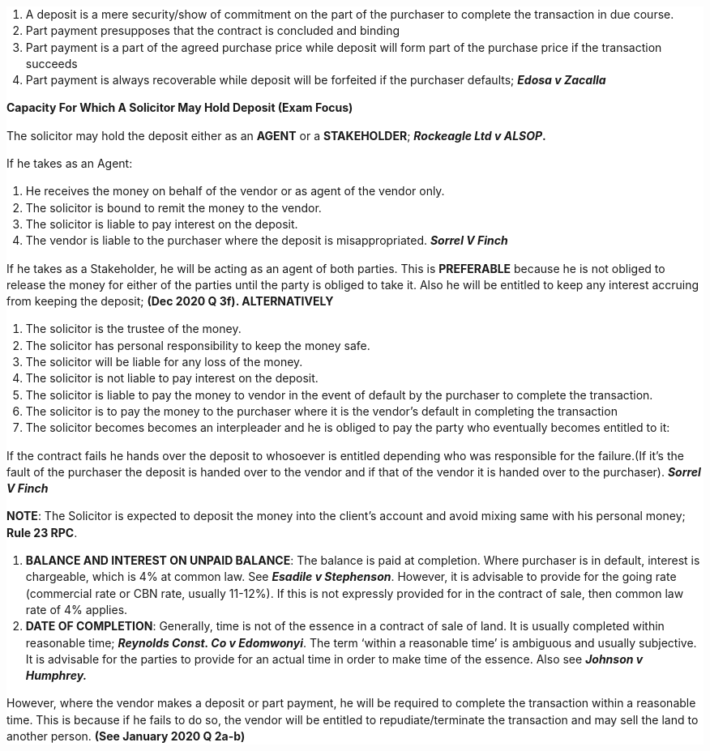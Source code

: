 1. A deposit is a mere security/show of commitment on the part of the purchaser to complete the transaction in due course.
2. Part payment presupposes that the contract is concluded and binding
3. Part payment is a part of the agreed purchase price while deposit will form part of the purchase price if the transaction succeeds
4. Part payment is always recoverable while deposit will be forfeited if the purchaser defaults; **_Edosa v Zacalla_**

**Capacity For Which A Solicitor May Hold Deposit (Exam Focus)**

The solicitor may hold the deposit either as an **AGENT** or a **STAKEHOLDER**; **_Rockeagle Ltd v ALSOP_.**

If he takes as an Agent:

1. He receives the money on behalf of the vendor or as agent of the vendor only.
2. The solicitor is bound to remit the money to the vendor.
3. The solicitor is liable to pay interest on the deposit.
4. The vendor is liable to the purchaser where the deposit is misappropriated. **_Sorrel V Finch_**

If he takes as a Stakeholder, he will be acting as an agent of both parties. This is **PREFERABLE** because he is not obliged to release the money for either of the parties until the party is obliged to take it. Also he will be entitled to keep any interest accruing from keeping the deposit; **(Dec 2020 Q 3f). ALTERNATIVELY**

1. The solicitor is the trustee of the money.
2. The solicitor has personal responsibility to keep the money safe.
3. The solicitor will be liable for any loss of the money.
4. The solicitor is not liable to pay interest on the deposit.
5. The solicitor is liable to pay the money to vendor in the event of default by the purchaser to complete the transaction.
6. The solicitor is to pay the money to the purchaser where it is the vendor’s default in completing the transaction
7. The solicitor becomes becomes an interpleader and he is obliged to pay the party who eventually becomes entitled to it:

If the contract fails he hands over the deposit to whosoever is entitled depending who was responsible for the failure.(If it’s the fault of the purchaser the deposit is handed over to the vendor and if that of the vendor it is handed over to the purchaser). **_Sorrel V Finch_**

**NOTE**: The Solicitor is expected to deposit the money into the client’s account and avoid mixing same with his personal money; **Rule 23 RPC**.

1. **BALANCE AND INTEREST ON UNPAID BALANCE**: The balance is paid at completion. Where purchaser is in default, interest is chargeable, which is 4% at common law. See **_Esadile v Stephenson_**. However, it is advisable to provide for the going rate (commercial rate or CBN rate, usually 11-12%). If this is not expressly provided for in the contract of sale, then common law rate of 4% applies.
2. **DATE OF COMPLETION**: Generally, time is not of the essence in a contract of sale of land. It is usually completed within reasonable time; **_Reynolds Const. Co v Edomwonyi_**. The term ‘within a reasonable time’ is ambiguous and usually subjective. It is advisable for the parties to provide for an actual time in order to make time of the essence. Also see **_Johnson v Humphrey._**

However, where the vendor makes a deposit or part payment, he will be required to complete the transaction within a reasonable time. This is because if he fails to do so, the vendor will be entitled to repudiate/terminate the transaction and may sell the land to another person. **(See January 2020 Q 2a-b)**
